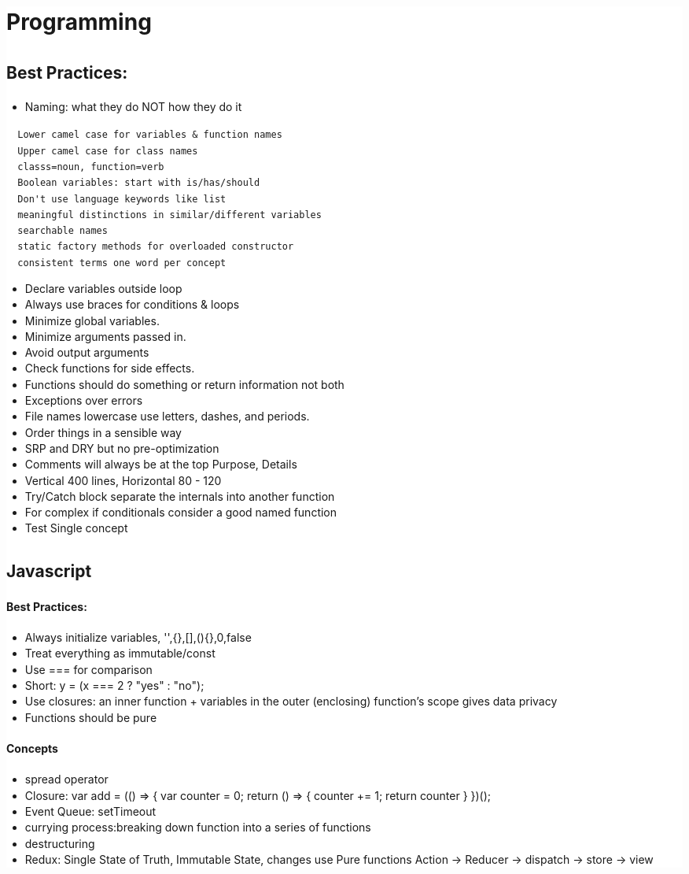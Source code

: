 # Programming

## Best Practices:

- Naming: what they do NOT how they do it

```
  Lower camel case for variables & function names
  Upper camel case for class names
  classs=noun, function=verb
  Boolean variables: start with is/has/should
  Don't use language keywords like list
  meaningful distinctions in similar/different variables
  searchable names
  static factory methods for overloaded constructor
  consistent terms one word per concept
```

- Declare variables outside loop
- Always use braces for conditions & loops
- Minimize global variables.
- Minimize arguments passed in.
- Avoid output arguments
- Check functions for side effects.
- Functions should do something or return information not both
- Exceptions over errors
- File names lowercase use letters, dashes, and periods.
- Order things in a sensible way
- SRP and DRY but no pre-optimization
- Comments will always be at the top Purpose, Details
- Vertical 400 lines, Horizontal 80 - 120
- Try/Catch block separate the internals into another function
- For complex if conditionals consider a good named function
- Test Single concept

## Javascript

#### Best Practices:

- Always initialize variables, '',{},[],(){},0,false
- Treat everything as immutable/const
- Use === for comparison
- Short: y = (x === 2 ? "yes" : "no");
- Use closures:	an inner function + variables in the outer (enclosing) function’s scope gives data privacy
- Functions should be pure

#### Concepts

- spread operator
- Closure:
  var add = (() => {
  var counter = 0;
  return () => {
  counter += 1; return counter
  }
  })();
- Event Queue: setTimeout
- currying process:breaking down function into a series of functions 
- destructuring
- Redux: Single State of Truth, Immutable State, changes use Pure functions
	Action -> Reducer -> dispatch -> store -> view
